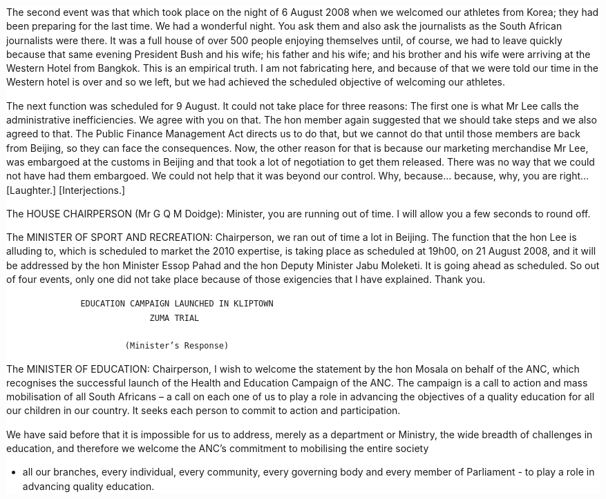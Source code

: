 The second event was that which took place on the night of 6 August 2008
when we welcomed our athletes from Korea; they had been preparing for the
last time. We had a wonderful night. You ask them and also ask the
journalists as the South African journalists were there. It was a full
house of over 500 people enjoying themselves until, of course, we had to
leave quickly because that same evening President Bush and his wife; his
father and his wife; and his brother and his wife were arriving at the
Western Hotel from Bangkok. This is an empirical truth. I am not
fabricating here, and because of that we were told our time in the Western
hotel is over and so we left, but we had achieved the scheduled objective
of welcoming our athletes.

The next function was scheduled for 9 August. It could not take place for
three reasons: The first one is what Mr Lee calls the administrative
inefficiencies. We agree with you on that. The hon member again suggested
that we should take steps and we also agreed to that. The Public Finance
Management Act directs us to do that, but we cannot do that until those
members are back from Beijing, so they can face the consequences. Now, the
other reason for that is because our marketing merchandise Mr Lee, was
embargoed at the customs in Beijing and that took a lot of negotiation to
get them released. There was no way that we could not have had them
embargoed. We could not help that it was beyond our control. Why,
because... because, why, you are right... [Laughter.] [Interjections.]

The HOUSE CHAIRPERSON (Mr G Q M Doidge): Minister, you are running out of
time. I will allow you a few seconds to round off.

The MINISTER OF SPORT AND RECREATION: Chairperson, we ran out of time a lot
in Beijing. The function that the hon Lee is alluding to, which is
scheduled to market the 2010 expertise, is taking place as scheduled at
19h00, on 21 August 2008, and it will be addressed by the hon Minister
Essop Pahad and the hon Deputy Minister Jabu Moleketi. It is going ahead as
scheduled. So out of four events, only one did not take place because of
those exigencies that I have explained. Thank you.

                   EDUCATION CAMPAIGN LAUNCHED IN KLIPTOWN
                                 ZUMA TRIAL

                            (Minister’s Response)

The MINISTER OF EDUCATION: Chairperson, I wish to welcome the statement by
the hon Mosala on behalf of the ANC, which recognises the successful launch
of the Health and Education Campaign of the ANC. The campaign is a call to
action and mass mobilisation of all South Africans – a call on each one of
us to play a role in advancing the objectives of a quality education for
all our children in our country. It seeks each person to commit to action
and participation.

We have said before that it is impossible for us to address, merely as a
department or Ministry, the wide breadth of challenges in education, and
therefore we welcome the ANC’s commitment to mobilising the entire society
- all our branches, every individual, every community, every governing body
and every member of Parliament - to play a role in advancing quality
education.
